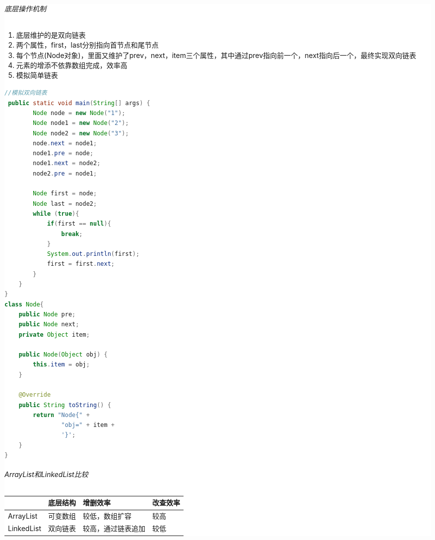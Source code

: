 ###### 底层操作机制

1. 底层维护的是双向链表
2. 两个属性，first，last分别指向首节点和尾节点
3. 每个节点(Node对象)，里面又维护了prev，next，item三个属性，其中通过prev指向前一个，next指向后一个，最终实现双向链表
4. 元素的增添不依靠数组完成，效率高
5. 模拟简单链表
```java
//模拟双向链表
 public static void main(String[] args) {
        Node node = new Node("1");
        Node node1 = new Node("2");
        Node node2 = new Node("3");
        node.next = node1;
        node1.pre = node;
        node1.next = node2;
        node2.pre = node1;

        Node first = node;
        Node last = node2;
        while (true){
            if(first == null){
                break;
            }
            System.out.println(first);
            first = first.next;
        }
    }
}
class Node{
    public Node pre;
    public Node next;
    private Object item;

    public Node(Object obj) {
        this.item = obj;
    }

    @Override
    public String toString() {
        return "Node{" +
                "obj=" + item +
                '}';
    }
}
```

###### ArrayList和LinkedList比较

||底层结构|增删效率|改查效率|
|:-|:-|:-|:-|
|ArrayList|可变数组|较低，数组扩容|较高|
|LinkedList|双向链表|较高，通过链表追加|较低|
